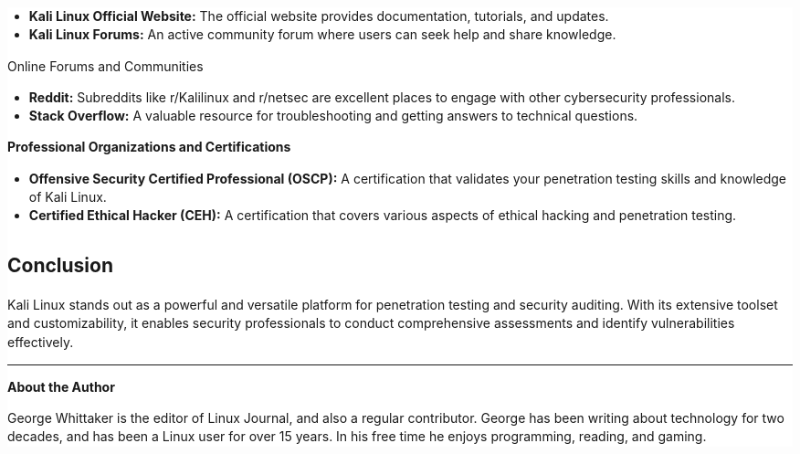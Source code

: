 * **Kali Linux Official Website:** The official website provides documentation, tutorials, and updates.
* **Kali Linux Forums:** An active community forum where users can seek help and share knowledge.

Online Forums and Communities

* **Reddit:** Subreddits like r/Kalilinux and r/netsec are excellent places to engage with other cybersecurity professionals.
* **Stack Overflow:** A valuable resource for troubleshooting and getting answers to technical questions.

**Professional Organizations and Certifications**

* **Offensive Security Certified Professional (OSCP):** A certification that validates your penetration testing skills and knowledge of Kali Linux.
* **Certified Ethical Hacker (CEH):** A certification that covers various aspects of ethical hacking and penetration testing.

## Conclusion

Kali Linux stands out as a powerful and versatile platform for penetration testing and security auditing. With its extensive toolset and customizability, it enables security professionals to conduct comprehensive assessments and identify vulnerabilities effectively.

---

**About the Author**

George Whittaker is the editor of Linux Journal, and also a regular contributor. George has been writing about technology for two decades, and has been a Linux user for over 15 years. In his free time he enjoys programming, reading, and gaming.

